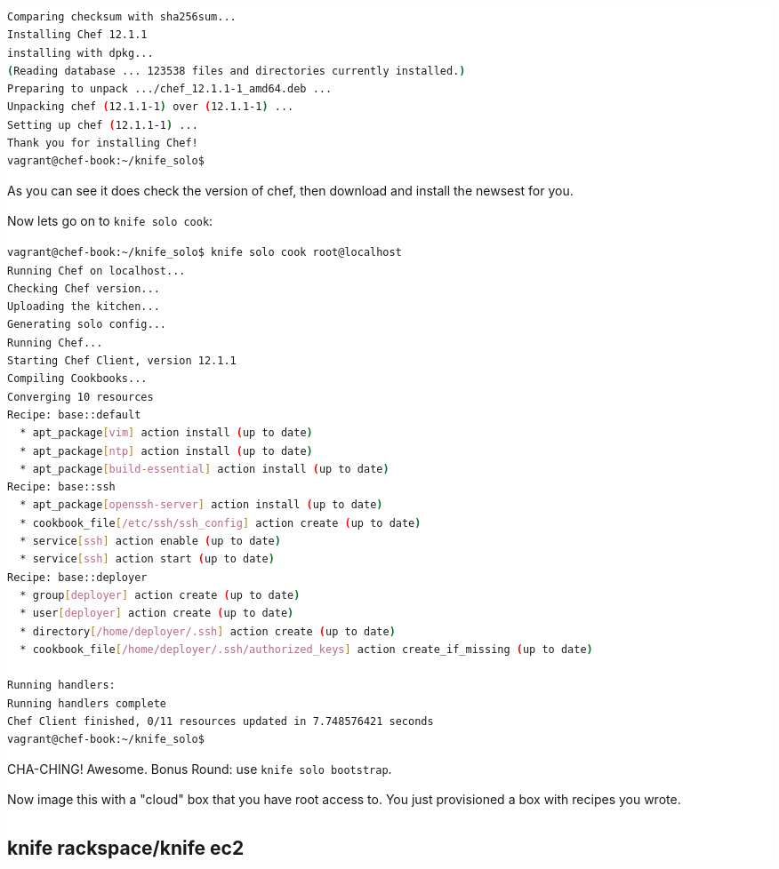 ```bash
Comparing checksum with sha256sum...
Installing Chef 12.1.1
installing with dpkg...
(Reading database ... 123538 files and directories currently installed.)
Preparing to unpack .../chef_12.1.1-1_amd64.deb ...
Unpacking chef (12.1.1-1) over (12.1.1-1) ...
Setting up chef (12.1.1-1) ...
Thank you for installing Chef!
vagrant@chef-book:~/knife_solo$
```

As you can see it does check the version of chef, then download and install the newsest for you.

Now lets go on to `knife solo cook`:

```bash
vagrant@chef-book:~/knife_solo$ knife solo cook root@localhost
Running Chef on localhost...
Checking Chef version...
Uploading the kitchen...
Generating solo config...
Running Chef...
Starting Chef Client, version 12.1.1
Compiling Cookbooks...
Converging 10 resources
Recipe: base::default
  * apt_package[vim] action install (up to date)
  * apt_package[ntp] action install (up to date)
  * apt_package[build-essential] action install (up to date)
Recipe: base::ssh
  * apt_package[openssh-server] action install (up to date)
  * cookbook_file[/etc/ssh/ssh_config] action create (up to date)
  * service[ssh] action enable (up to date)
  * service[ssh] action start (up to date)
Recipe: base::deployer
  * group[deployer] action create (up to date)
  * user[deployer] action create (up to date)
  * directory[/home/deployer/.ssh] action create (up to date)
  * cookbook_file[/home/deployer/.ssh/authorized_keys] action create_if_missing (up to date)

Running handlers:
Running handlers complete
Chef Client finished, 0/11 resources updated in 7.748576421 seconds
vagrant@chef-book:~/knife_solo$
```

CHA-CHING! Awesome. Bonus Round: use `knife solo bootstrap`.

Now image this with a "cloud" box that you have root access to.  You just provisioned a box with recipes you wrote.

## knife rackspace/knife ec2
